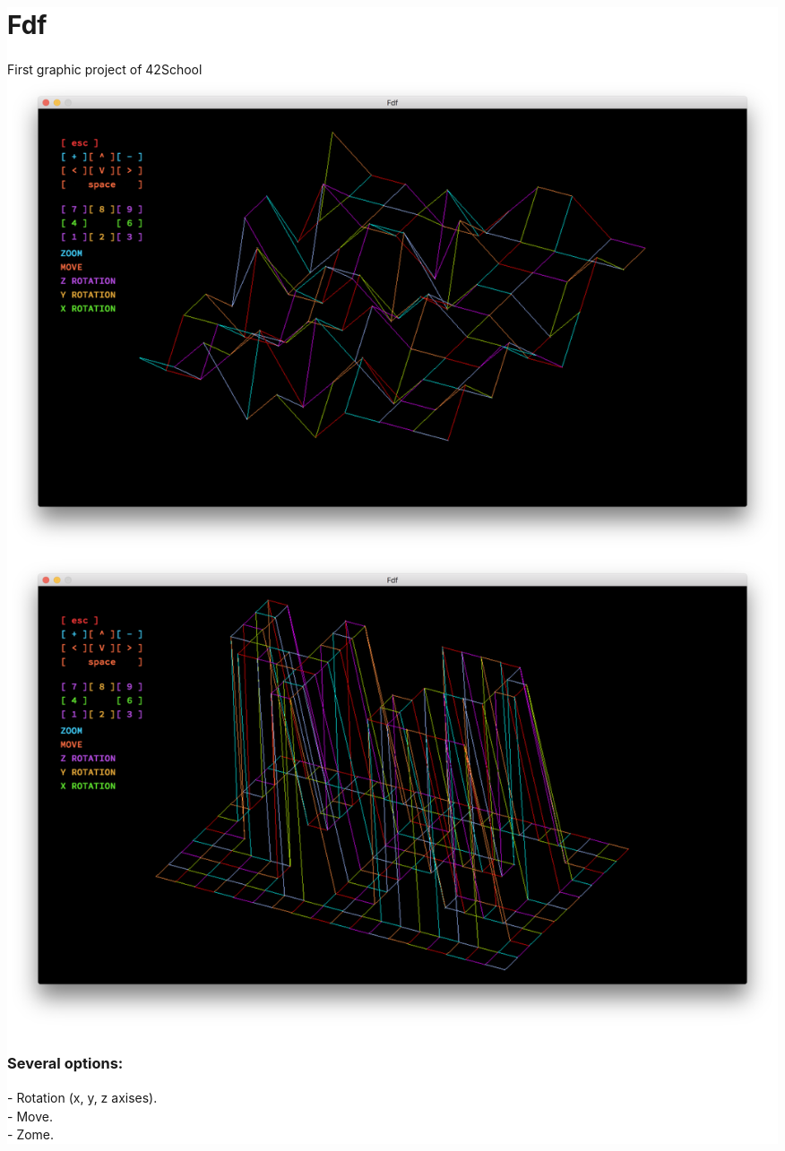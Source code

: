 # Fdf
First graphic project of 42School
<img src="screenshots/10-2.png" width="100%"/>
<img src="screenshots/42.png" width="100%"/>
<h3>Several options:</h3>
- Rotation (x, y, z axises).<br>
- Move.<br>
- Zome.